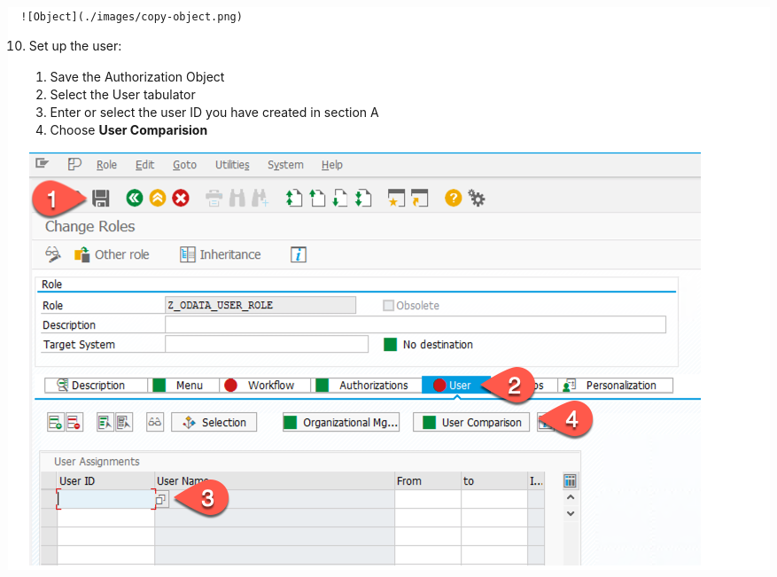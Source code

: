       ![Object](./images/copy-object.png)

10. Set up the user:
    1.  Save the Authorization Object
    2.  Select the User tabulator
    3.  Enter or select the user ID you have created in section A
    4.  Choose **User Comparision**
   
    ![User Comparsion](./images/user-comparison.png)
  